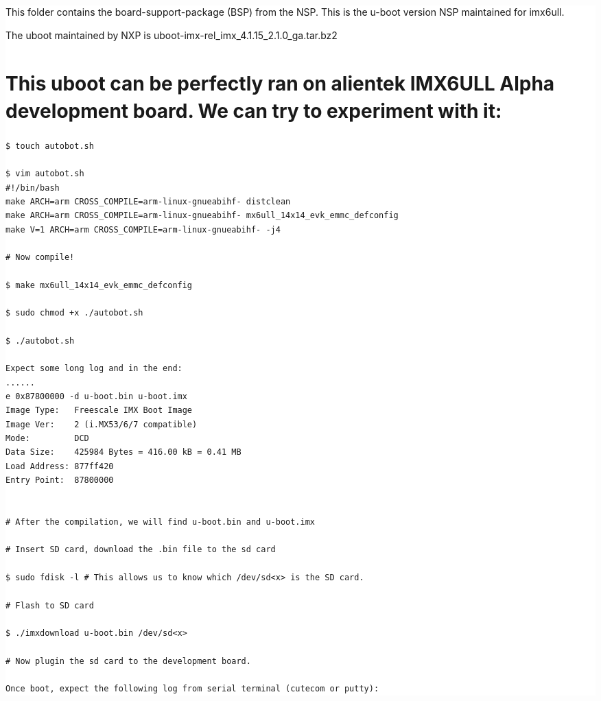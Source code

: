 This folder contains the board-support-package (BSP) from the NSP. This is the u-boot version NSP maintained for imx6ull.

The uboot maintained by NXP is uboot-imx-rel_imx_4.1.15_2.1.0_ga.tar.bz2

# This uboot can be perfectly ran on alientek IMX6ULL Alpha development board. We can try to experiment with it:

	$ touch autobot.sh

	$ vim autobot.sh
	#!/bin/bash
	make ARCH=arm CROSS_COMPILE=arm-linux-gnueabihf- distclean
	make ARCH=arm CROSS_COMPILE=arm-linux-gnueabihf- mx6ull_14x14_evk_emmc_defconfig
	make V=1 ARCH=arm CROSS_COMPILE=arm-linux-gnueabihf- -j4

	# Now compile!

	$ make mx6ull_14x14_evk_emmc_defconfig 

	$ sudo chmod +x ./autobot.sh

	$ ./autobot.sh
	
	Expect some long log and in the end:
	......
	e 0x87800000 -d u-boot.bin u-boot.imx 
	Image Type:   Freescale IMX Boot Image
	Image Ver:    2 (i.MX53/6/7 compatible)
	Mode:         DCD
	Data Size:    425984 Bytes = 416.00 kB = 0.41 MB
	Load Address: 877ff420
	Entry Point:  87800000


	# After the compilation, we will find u-boot.bin and u-boot.imx 

	# Insert SD card, download the .bin file to the sd card

	$ sudo fdisk -l # This allows us to know which /dev/sd<x> is the SD card.

	# Flash to SD card

	$ ./imxdownload u-boot.bin /dev/sd<x>

	# Now plugin the sd card to the development board.

	Once boot, expect the following log from serial terminal (cutecom or putty):

